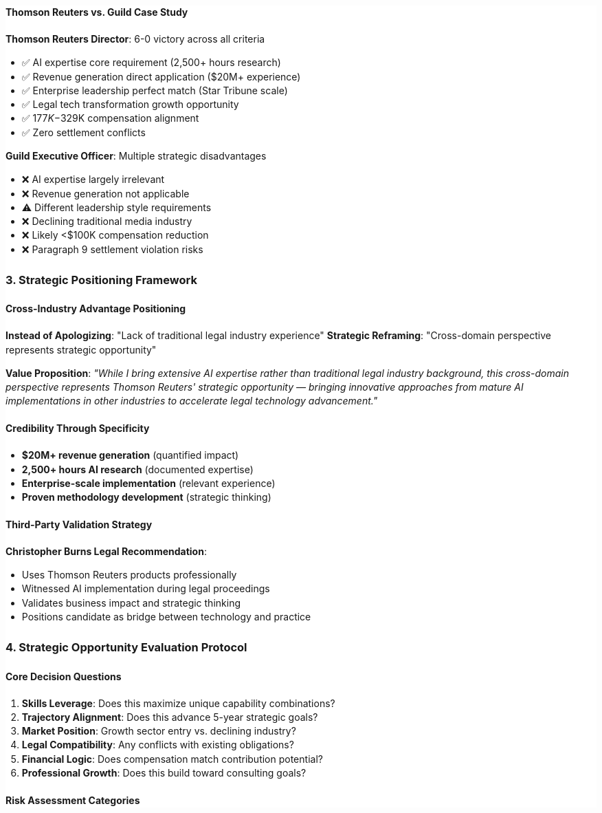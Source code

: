 #### **Thomson Reuters vs. Guild Case Study**
**Thomson Reuters Director**: 6-0 victory across all criteria
- ✅ AI expertise core requirement (2,500+ hours research)
- ✅ Revenue generation direct application ($20M+ experience)
- ✅ Enterprise leadership perfect match (Star Tribune scale)
- ✅ Legal tech transformation growth opportunity
- ✅ $177K-$329K compensation alignment
- ✅ Zero settlement conflicts

**Guild Executive Officer**: Multiple strategic disadvantages
- ❌ AI expertise largely irrelevant
- ❌ Revenue generation not applicable
- ⚠️ Different leadership style requirements
- ❌ Declining traditional media industry
- ❌ Likely <$100K compensation reduction
- ❌ Paragraph 9 settlement violation risks

### 3. Strategic Positioning Framework

#### **Cross-Industry Advantage Positioning**
**Instead of Apologizing**: "Lack of traditional legal industry experience"
**Strategic Reframing**: "Cross-domain perspective represents strategic opportunity"

**Value Proposition**: 
*"While I bring extensive AI expertise rather than traditional legal industry background, this cross-domain perspective represents Thomson Reuters' strategic opportunity — bringing innovative approaches from mature AI implementations in other industries to accelerate legal technology advancement."*

#### **Credibility Through Specificity**
- **$20M+ revenue generation** (quantified impact)
- **2,500+ hours AI research** (documented expertise)  
- **Enterprise-scale implementation** (relevant experience)
- **Proven methodology development** (strategic thinking)

#### **Third-Party Validation Strategy**
**Christopher Burns Legal Recommendation**:
- Uses Thomson Reuters products professionally
- Witnessed AI implementation during legal proceedings
- Validates business impact and strategic thinking
- Positions candidate as bridge between technology and practice

### 4. Strategic Opportunity Evaluation Protocol

#### **Core Decision Questions**
1. **Skills Leverage**: Does this maximize unique capability combinations?
2. **Trajectory Alignment**: Does this advance 5-year strategic goals?
3. **Market Position**: Growth sector entry vs. declining industry?
4. **Legal Compatibility**: Any conflicts with existing obligations?
5. **Financial Logic**: Does compensation match contribution potential?
6. **Professional Growth**: Does this build toward consulting goals?

#### **Risk Assessment Categories**
